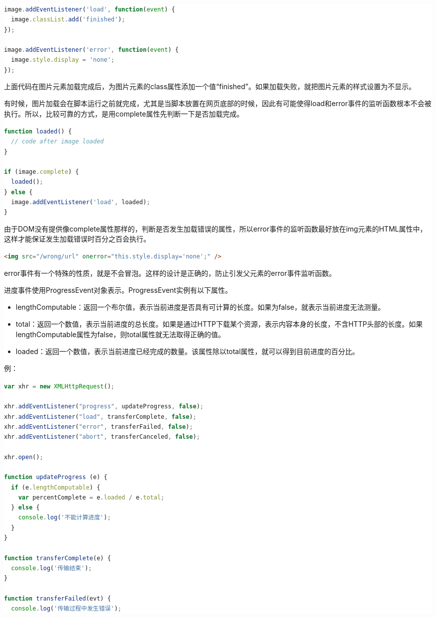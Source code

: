 ```javascript
image.addEventListener('load', function(event) {
  image.classList.add('finished');
});

image.addEventListener('error', function(event) {
  image.style.display = 'none';
});
```

上面代码在图片元素加载完成后，为图片元素的class属性添加一个值“finished”。如果加载失败，就把图片元素的样式设置为不显示。

有时候，图片加载会在脚本运行之前就完成，尤其是当脚本放置在网页底部的时候，因此有可能使得load和error事件的监听函数根本不会被执行。所以，比较可靠的方式，是用complete属性先判断一下是否加载完成。

```javascript
function loaded() {
  // code after image loaded
}

if (image.complete) {
  loaded();
} else {
  image.addEventListener('load', loaded);
}
```

由于DOM没有提供像complete属性那样的，判断是否发生加载错误的属性，所以error事件的监听函数最好放在img元素的HTML属性中，这样才能保证发生加载错误时百分之百会执行。

```html
<img src="/wrong/url" onerror="this.style.display='none';" />
```

error事件有一个特殊的性质，就是不会冒泡。这样的设计是正确的，防止引发父元素的error事件监听函数。

进度事件使用ProgressEvent对象表示。ProgressEvent实例有以下属性。

- lengthComputable：返回一个布尔值，表示当前进度是否具有可计算的长度。如果为false，就表示当前进度无法测量。

- total：返回一个数值，表示当前进度的总长度。如果是通过HTTP下载某个资源，表示内容本身的长度，不含HTTP头部的长度。如果lengthComputable属性为false，则total属性就无法取得正确的值。

- loaded：返回一个数值，表示当前进度已经完成的数量。该属性除以total属性，就可以得到目前进度的百分比。

例：

```javascript
var xhr = new XMLHttpRequest();

xhr.addEventListener("progress", updateProgress, false);
xhr.addEventListener("load", transferComplete, false);
xhr.addEventListener("error", transferFailed, false);
xhr.addEventListener("abort", transferCanceled, false);

xhr.open();

function updateProgress (e) {
  if (e.lengthComputable) {
    var percentComplete = e.loaded / e.total;
  } else {
    console.log('不能计算进度');
  }
}

function transferComplete(e) {
  console.log('传输结束');
}

function transferFailed(evt) {
  console.log('传输过程中发生错误');
```